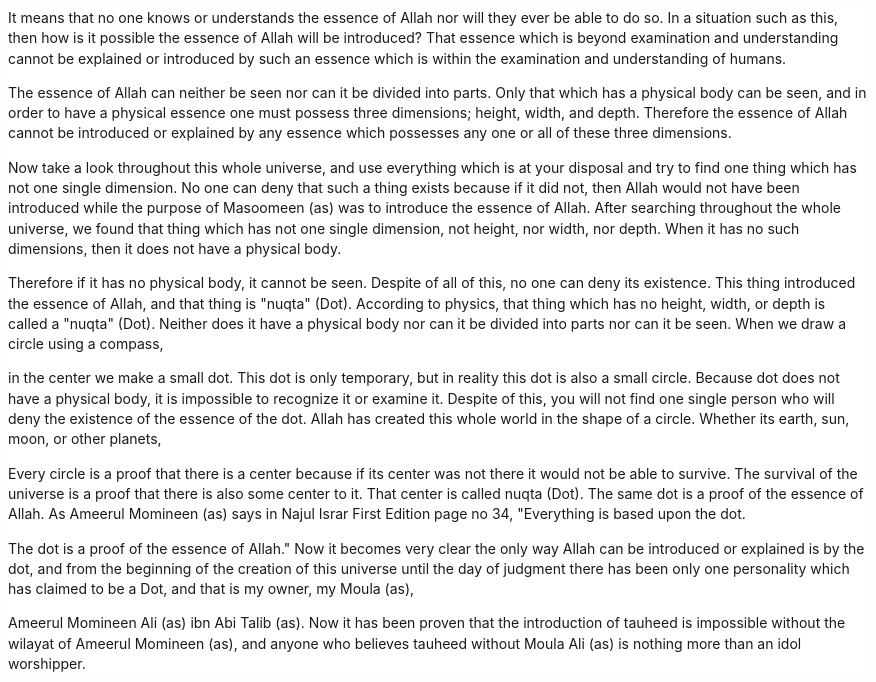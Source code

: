 It means that no one knows or understands the essence of Allah nor will
they ever be able to do so. In a situation such as this, then how is it
possible the essence of Allah will be introduced? That essence which is
beyond examination and understanding cannot be explained or introduced
by such an essence which is within the examination and understanding of
humans.

The essence of Allah can neither be seen nor can it be divided into
parts. Only that which has a physical body can be seen, and in order to
have a physical essence one must possess three dimensions; height,
width, and depth. Therefore the essence of Allah cannot be introduced or
explained by any essence which possesses any one or all of these three
dimensions.

Now take a look throughout this whole universe, and use everything
which is at your disposal and try to find one thing which has not one
single dimension. No one can deny that such a thing exists because if it
did not, then Allah would not have been introduced while the purpose of
Masoomeen (as) was to introduce the essence of Allah. After searching
throughout the whole universe, we found that thing which has not one
single dimension, not height, nor width, nor depth. When it has no such
dimensions, then it does not have a physical body.

Therefore if it has no physical body, it cannot be seen. Despite of all
of this, no one can deny its existence. This thing introduced the
essence of Allah, and that thing is "nuqta" (Dot). According to physics,
that thing which has no height, width, or depth is called a "nuqta"
(Dot). Neither does it have a physical body nor can it be divided into
parts nor can it be seen. When we draw a circle using a compass,

in the center we make a small dot. This dot is only temporary, but in
reality this dot is also a small circle. Because dot does not have a
physical body, it is impossible to recognize it or examine it. Despite
of this, you will not find one single person who will deny the existence
of the essence of the dot. Allah has created this whole world in the
shape of a circle. Whether its earth, sun, moon, or other planets,

Every circle is a proof that there is a center because if its center
was not there it would not be able to survive. The survival of the
universe is a proof that there is also some center to it. That center is
called nuqta (Dot). The same dot is a proof of the essence of Allah. As
Ameerul Momineen (as) says in Najul Israr First Edition page no 34,
"Everything is based upon the dot.

The dot is a proof of the essence of Allah." Now it becomes very clear
the only way Allah can be introduced or explained is by the dot, and
from the beginning of the creation of this universe until the day of
judgment there has been only one personality which has claimed to be a
Dot, and that is my owner, my Moula (as),

Ameerul Momineen Ali (as) ibn Abi Talib (as). Now it has been proven
that the introduction of tauheed is impossible without the wilayat of
Ameerul Momineen (as), and anyone who believes tauheed without Moula Ali
(as) is nothing more than an idol worshipper.
